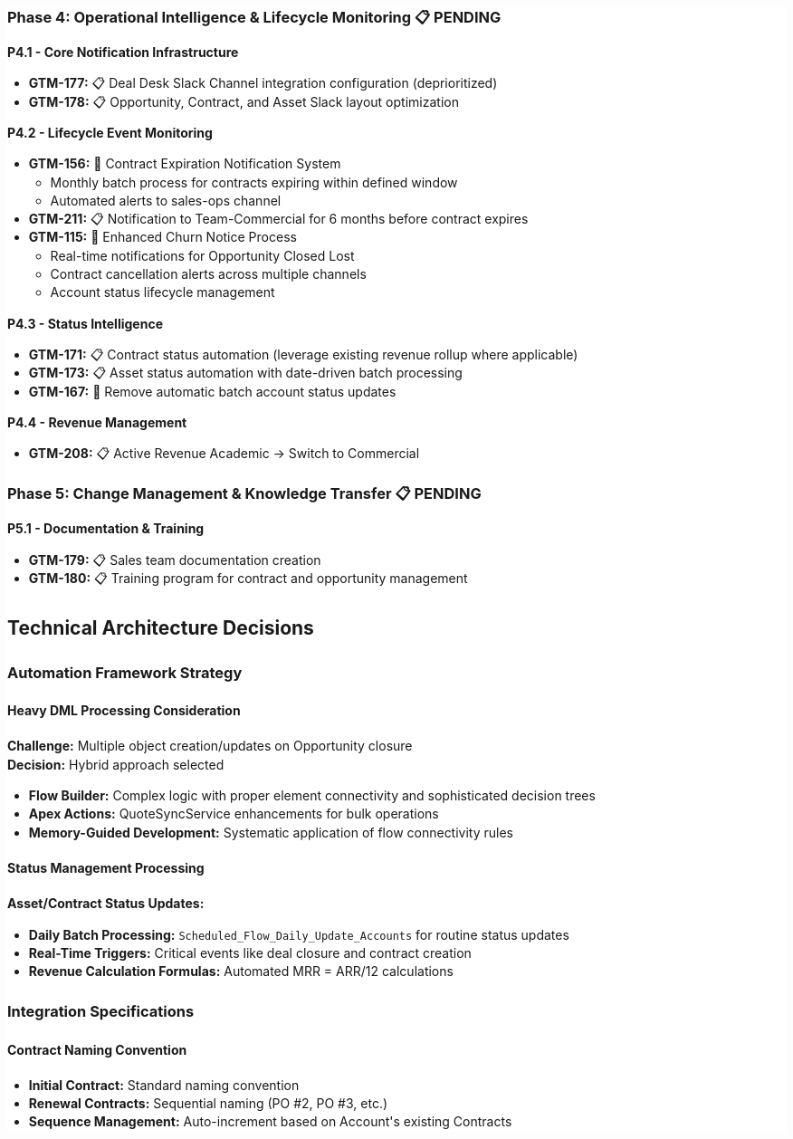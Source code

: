 ### Phase 4: Operational Intelligence & Lifecycle Monitoring 📋 PENDING

**P4.1 - Core Notification Infrastructure**
- **GTM-177:** 📋 Deal Desk Slack Channel integration configuration (deprioritized)
- **GTM-178:** 📋 Opportunity, Contract, and Asset Slack layout optimization

**P4.2 - Lifecycle Event Monitoring**
- **GTM-156:** 🔄 Contract Expiration Notification System
  - Monthly batch process for contracts expiring within defined window
  - Automated alerts to sales-ops channel
- **GTM-211:** 📋 Notification to Team-Commercial for 6 months before contract expires
- **GTM-115:** 🔄 Enhanced Churn Notice Process
  - Real-time notifications for Opportunity Closed Lost
  - Contract cancellation alerts across multiple channels
  - Account status lifecycle management

**P4.3 - Status Intelligence**
- **GTM-171:** 📋 Contract status automation (leverage existing revenue rollup where applicable)
- **GTM-173:** 📋 Asset status automation with date-driven batch processing
- **GTM-167:** 🔄 Remove automatic batch account status updates

**P4.4 - Revenue Management**
- **GTM-208:** 📋 Active Revenue Academic → Switch to Commercial

### Phase 5: Change Management & Knowledge Transfer 📋 PENDING

**P5.1 - Documentation & Training**
- **GTM-179:** 📋 Sales team documentation creation
- **GTM-180:** 📋 Training program for contract and opportunity management

## Technical Architecture Decisions

### Automation Framework Strategy

#### Heavy DML Processing Consideration
**Challenge:** Multiple object creation/updates on Opportunity closure  
**Decision:** Hybrid approach selected
- **Flow Builder:** Complex logic with proper element connectivity and sophisticated decision trees
- **Apex Actions:** QuoteSyncService enhancements for bulk operations
- **Memory-Guided Development:** Systematic application of flow connectivity rules

#### Status Management Processing
**Asset/Contract Status Updates:**
- **Daily Batch Processing:** `Scheduled_Flow_Daily_Update_Accounts` for routine status updates
- **Real-Time Triggers:** Critical events like deal closure and contract creation
- **Revenue Calculation Formulas:** Automated MRR = ARR/12 calculations

### Integration Specifications

#### Contract Naming Convention
- **Initial Contract:** Standard naming convention  
- **Renewal Contracts:** Sequential naming (PO #2, PO #3, etc.)
- **Sequence Management:** Auto-increment based on Account's existing Contracts

